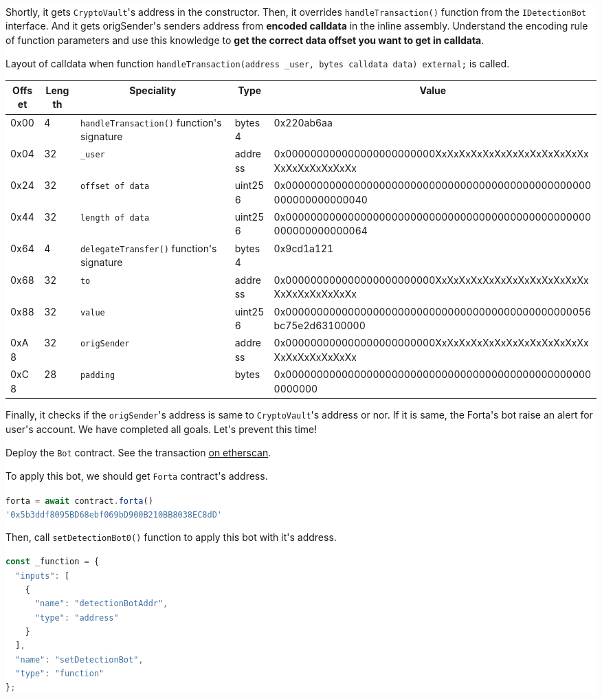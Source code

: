 Shortly, it gets `CryptoVault`'s address in the constructor. Then, it overrides `handleTransaction()` function from the `IDetectionBot` interface. And it gets origSender's senders address from **encoded calldata** in the inline assembly. Understand the encoding rule of function parameters and use this knowledge to **get the correct data offset you want to get in calldata**.

Layout of calldata when function `handleTransaction(address _user, bytes calldata data) external;` is called.

|Offset|Length|Speciality|Type|Value|
|-----------------|--------|----------------------------------------|---------|--------------------------------------------------------------------|
|0x00|4|`handleTransaction()` function's signature|bytes4|0x220ab6aa|
|0x04|32|`_user`|address|0x000000000000000000000000XxXxXxXxXxXxXxXxXxXxXxXxXxXxXxXxXxXxXxXx|
|0x24|32|`offset of data`|uint256|0x0000000000000000000000000000000000000000000000000000000000000040|
|0x44|32|`length of data`|uint256|0x0000000000000000000000000000000000000000000000000000000000000064|
|0x64|4|`delegateTransfer()` function's signature|bytes4|0x9cd1a121|
|0x68|32|`to`|address|0x000000000000000000000000XxXxXxXxXxXxXxXxXxXxXxXxXxXxXxXxXxXxXxXx|
|0x88|32|`value`|uint256|0x0000000000000000000000000000000000000000000000056bc75e2d63100000|
|0xA8|32|`origSender`|address|0x000000000000000000000000XxXxXxXxXxXxXxXxXxXxXxXxXxXxXxXxXxXxXxXx|
|0xC8|28|`padding`|bytes|0x00000000000000000000000000000000000000000000000000000000|


Finally, it checks if the `origSender`'s address is same to `CryptoVault`'s address or nor. If it is same, the Forta's bot raise an alert for user's account. We have completed all goals. Let's prevent this time!

Deploy the `Bot` contract. See the transaction [on etherscan](https://sepolia.etherscan.io/tx/0x4dfe2f8b82b885e3318958c3be9c0ac3bb86912038a11e9673da23f8158e6209).

To apply this bot, we should get `Forta` contract's address.

```js
forta = await contract.forta()
'0x5b3ddf8095BD68ebf069bD900B210BB8038EC8dD'
```

Then, call `setDetectionBot0()` function to apply this bot with it's address.

```js
const _function = {
  "inputs": [
    { 
      "name": "detectionBotAddr",
      "type": "address"
    }
  ],
  "name": "setDetectionBot", 
  "type": "function"
};
```
